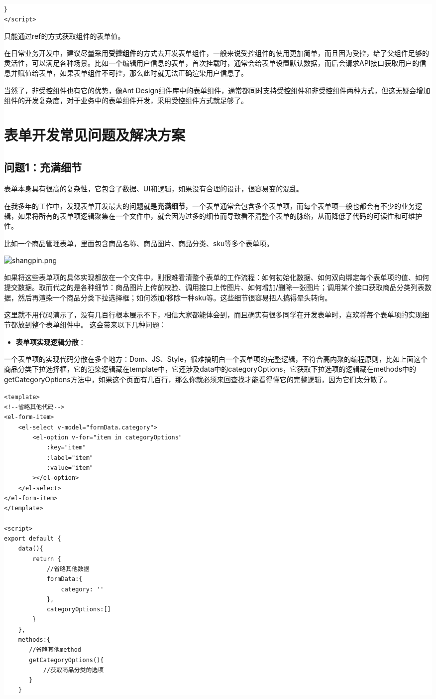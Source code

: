     }
    </script>
    

只能通过ref的方式获取组件的表单值。

在日常业务开发中，建议尽量采用**受控组件**的方式去开发表单组件，一般来说受控组件的使用更加简单，而且因为受控，给了父组件足够的灵活性，可以满足各种场景。比如一个编辑用户信息的表单，首次挂载时，通常会给表单设置默认数据，而后会请求API接口获取用户的信息并赋值给表单，如果表单组件不可控，那么此时就无法正确渲染用户信息了。

当然了，非受控组件也有它的优势，像Ant Design组件库中的表单组件，通常都同时支持受控组件和非受控组件两种方式，但这无疑会增加组件的开发复杂度，对于业务中的表单组件开发，采用受控组件方式就足够了。

表单开发常见问题及解决方案
=============

问题1：充满细节
--------

表单本身具有很高的复杂性，它包含了数据、UI和逻辑，如果没有合理的设计，很容易变的混乱。

在我多年的工作中，发现表单开发最大的问题就是**充满细节**，一个表单通常会包含多个表单项，而每个表单项一般也都会有不少的业务逻辑，如果将所有的表单项逻辑聚集在一个文件中，就会因为过多的细节而导致看不清整个表单的脉络，从而降低了代码的可读性和可维护性。

比如一个商品管理表单，里面包含商品名称、商品图片、商品分类、sku等多个表单项。

![shangpin.png](https://p6-juejin.byteimg.com/tos-cn-i-k3u1fbpfcp/0bbdb27abf7343a694063a2e79e08296~tplv-k3u1fbpfcp-jj-mark:1600:0:0:0:q75.jpg#?w=409&h=392&s=31175&e=png&b=fdfdfd)

如果将这些表单项的具体实现都放在一个文件中，则很难看清整个表单的工作流程：如何初始化数据、如何双向绑定每个表单项的值、如何提交数据。取而代之的是各种细节：商品图片上传前校验、调用接口上传图片、如何增加/删除一张图片；调用某个接口获取商品分类列表数据，然后再渲染一个商品分类下拉选择框；如何添加/移除一种sku等。这些细节很容易把人搞得晕头转向。

这里就不用代码演示了，没有几百行根本展示不下，相信大家都能体会到，而且确实有很多同学在开发表单时，喜欢将每个表单项的实现细节都放到整个表单组件中。 这会带来以下几种问题：

*   **表单项实现逻辑分散**：

一个表单项的实现代码分散在多个地方：Dom、JS、Style，很难搞明白一个表单项的完整逻辑，不符合高内聚的编程原则，比如上面这个商品分类下拉选择框，它的渲染逻辑藏在template中，它还涉及data中的categoryOptions，它获取下拉选项的逻辑藏在methods中的getCategoryOptions方法中，如果这个页面有几百行，那么你就必须来回查找才能看得懂它的完整逻辑，因为它们太分散了。

    <template>
    <!--省略其他代码-->
    <el-form-item>
        <el-select v-model="formData.category">
            <el-option v-for="item in categoryOptions"
                :key="item"
                :label="item"
                :value="item"
            ></el-option>
        </el-select>
    </el-form-item>
    </template>
    
    <script>
    export default {
        data(){
            return {
                //省略其他数据
                formData:{
                    category: ''
                },
                categoryOptions:[]
            }
        },
        methods:{
           //省略其他method
           getCategoryOptions(){
               //获取商品分类的选项
           }
        }
      